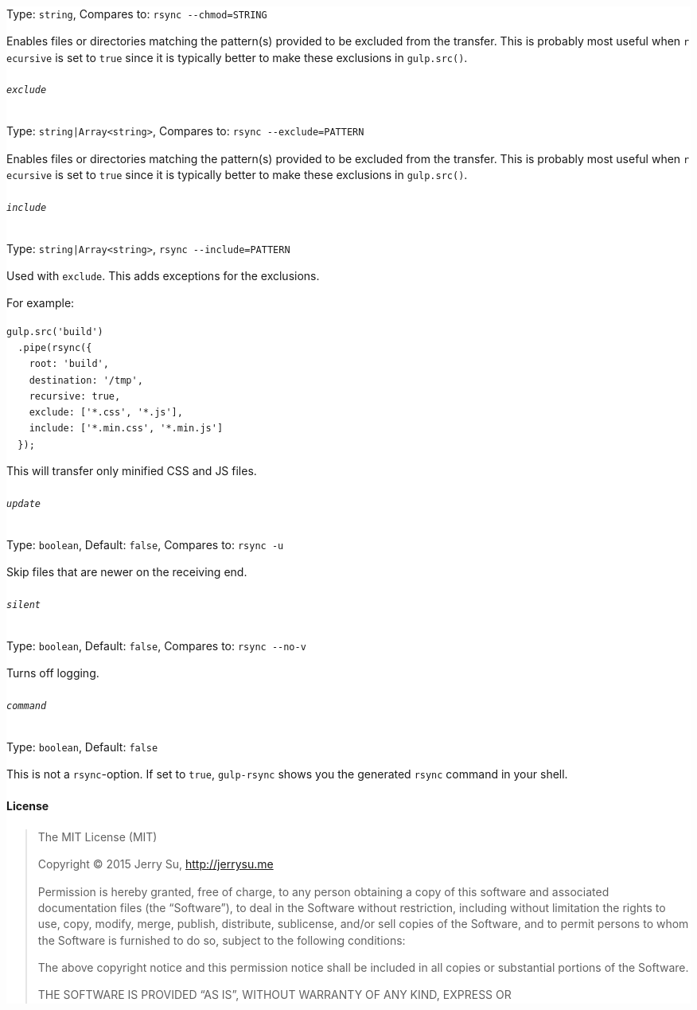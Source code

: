 Type: `string`, Compares to: `rsync --chmod=STRING`

Enables files or directories matching the pattern(s) provided to be excluded
from the transfer. This is probably most useful when `recursive` is set to
`true` since it is typically better to make these exclusions in `gulp.src()`.

###### `exclude`

Type: `string|Array<string>`, Compares to: `rsync --exclude=PATTERN`

Enables files or directories matching the pattern(s) provided to be excluded
from the transfer. This is probably most useful when `recursive` is set to
`true` since it is typically better to make these exclusions in `gulp.src()`.

###### `include`

Type: `string|Array<string>`, `rsync --include=PATTERN`

Used with `exclude`. This adds exceptions for the exclusions.

For example:

```
gulp.src('build')
  .pipe(rsync({
    root: 'build',
    destination: '/tmp',
    recursive: true,
    exclude: ['*.css', '*.js'],
    include: ['*.min.css', '*.min.js']
  });
```

This will transfer only minified CSS and JS files.

###### `update`

Type: `boolean`, Default: `false`, Compares to: `rsync -u`

Skip files that are newer on the receiving end.

###### `silent`

Type: `boolean`, Default: `false`, Compares to: `rsync --no-v`

Turns off logging.


###### `command`

Type: `boolean`, Default: `false`

This is not a `rsync`-option. If set to `true`, `gulp-rsync` shows you the generated `rsync` command in your shell.


#### License

> The MIT License (MIT)
>
> Copyright © 2015 Jerry Su, http://jerrysu.me
>
> Permission is hereby granted, free of charge, to any person obtaining a copy of
> this software and associated documentation files (the “Software”), to deal in
> the Software without restriction, including without limitation the rights to
> use, copy, modify, merge, publish, distribute, sublicense, and/or sell copies of
> the Software, and to permit persons to whom the Software is furnished to do so,
> subject to the following conditions:
>
> The above copyright notice and this permission notice shall be included in all
> copies or substantial portions of the Software.
>
> THE SOFTWARE IS PROVIDED “AS IS”, WITHOUT WARRANTY OF ANY KIND, EXPRESS OR